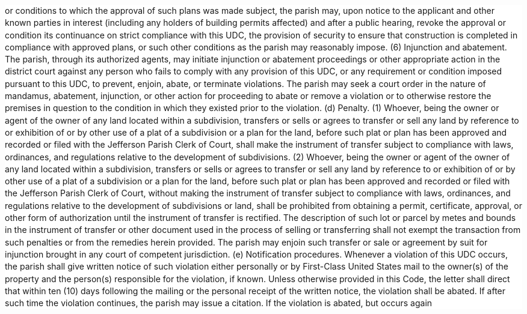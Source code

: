 or conditions to which the approval of such plans was made subject, the parish may, upon notice to the applicant
and other known parties in interest (including any holders of building permits affected) and after a public
hearing, revoke the approval or condition its continuance on strict compliance with this UDC, the provision of
security to ensure that construction is completed in compliance with approved plans, or such other conditions as
the parish may reasonably impose.
(6)
Injunction and abatement. The parish, through its authorized agents, may initiate injunction or abatement
proceedings or other appropriate action in the district court against any person who fails to comply with any
provision of this UDC, or any requirement or condition imposed pursuant to this UDC, to prevent, enjoin, abate,
or terminate violations. The parish may seek a court order in the nature of mandamus, abatement, injunction, or
other action for proceeding to abate or remove a violation or to otherwise restore the premises in question to the
condition in which they existed prior to the violation.
(d)
Penalty.
(1)
Whoever, being the owner or agent of the owner of any land located within a subdivision, transfers or sells or
agrees to transfer or sell any land by reference to or exhibition of or by other use of a plat of a subdivision or a
plan for the land, before such plat or plan has been approved and recorded or filed with the Jefferson Parish
Clerk of Court, shall make the instrument of transfer subject to compliance with laws, ordinances, and
regulations relative to the development of subdivisions.
(2)
Whoever, being the owner or agent of the owner of any land located within a subdivision, transfers or sells or
agrees to transfer or sell any land by reference to or exhibition of or by other use of a plat of a subdivision or a
plan for the land, before such plat or plan has been approved and recorded or filed with the Jefferson Parish
Clerk of Court, without making the instrument of transfer subject to compliance with laws, ordinances, and
regulations relative to the development of subdivisions or land, shall be prohibited from obtaining a permit,
certificate, approval, or other form of authorization until the instrument of transfer is rectified. The description of
such lot or parcel by metes and bounds in the instrument of transfer or other document used in the process of
selling or transferring shall not exempt the transaction from such penalties or from the remedies herein provided.
The parish may enjoin such transfer or sale or agreement by suit for injunction brought in any court of
competent jurisdiction.
(e)
Notification procedures. Whenever a violation of this UDC occurs, the parish shall give written notice of such
violation either personally or by First-Class United States mail to the owner(s) of the property and the person(s)
responsible for the violation, if known. Unless otherwise provided in this Code, the letter shall direct that within
ten (10) days following the mailing or the personal receipt of the written notice, the violation shall be abated. If
after such time the violation continues, the parish may issue a citation. If the violation is abated, but occurs again